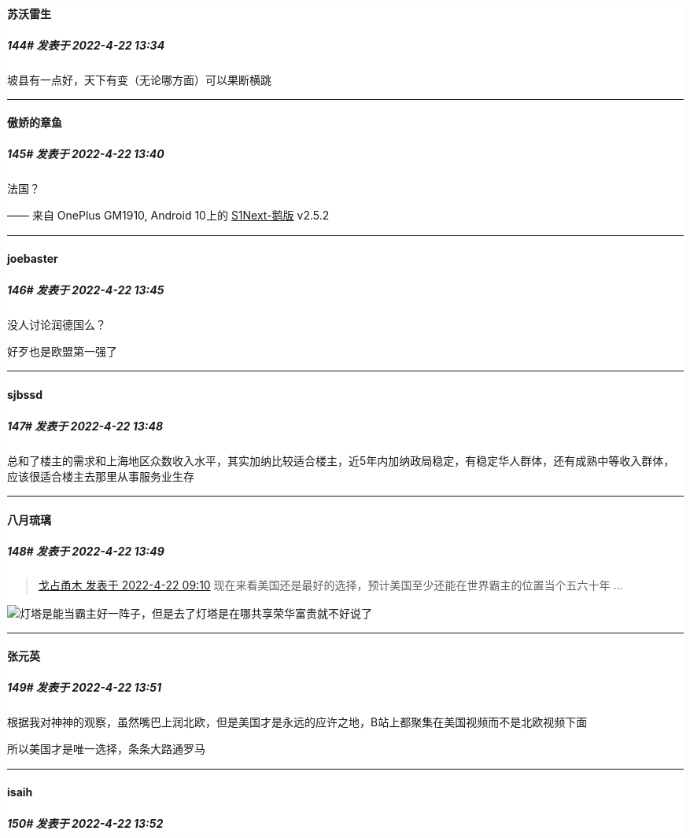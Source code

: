 ####  苏沃雷生  
##### 144#       发表于 2022-4-22 13:34

坡县有一点好，天下有变（无论哪方面）可以果断横跳

*****

####  傲娇的章鱼  
##### 145#       发表于 2022-4-22 13:40

法国？

—— 来自 OnePlus GM1910, Android 10上的 [S1Next-鹅版](https://github.com/ykrank/S1-Next/releases) v2.5.2



*****

####  joebaster  
##### 146#       发表于 2022-4-22 13:45

没人讨论润德国么？

好歹也是欧盟第一强了

*****

####  sjbssd  
##### 147#       发表于 2022-4-22 13:48

总和了楼主的需求和上海地区众数收入水平，其实加纳比较适合楼主，近5年内加纳政局稳定，有稳定华人群体，还有成熟中等收入群体，应该很适合楼主去那里从事服务业生存

*****

####  八月琉璃  
##### 148#       发表于 2022-4-22 13:49

<blockquote><a href="httphttps://bbs.saraba1st.com/2b/forum.php?mod=redirect&amp;goto=findpost&amp;pid=55538760&amp;ptid=2065764" target="_blank">戈占甬木 发表于 2022-4-22 09:10</a>
现在来看美国还是最好的选择，预计美国至少还能在世界霸主的位置当个五六十年 ...</blockquote>
<img src="https://static.saraba1st.com/image/smiley/face2017/067.png" referrerpolicy="no-referrer">灯塔是能当霸主好一阵子，但是去了灯塔是在哪共享荣华富贵就不好说了

*****

####  张元英  
##### 149#       发表于 2022-4-22 13:51

根据我对神神的观察，虽然嘴巴上润北欧，但是美国才是永远的应许之地，B站上都聚集在美国视频而不是北欧视频下面

所以美国才是唯一选择，条条大路通罗马

*****

####  isaih  
##### 150#       发表于 2022-4-22 13:52
